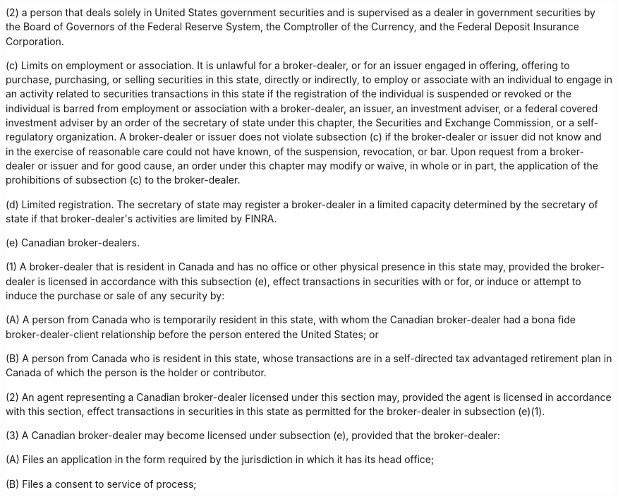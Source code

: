  (2) a person that deals solely in United States government
securities and is supervised as a dealer in government securities by the
Board of Governors of the Federal Reserve System, the Comptroller of the
Currency, and the Federal Deposit Insurance Corporation.
                                             
 (c) Limits on employment or association. It is unlawful for a
broker-dealer, or for an issuer engaged in offering, offering to
purchase, purchasing, or selling securities in this state, directly or
indirectly, to employ or associate with an individual to engage in an
activity related to securities transactions in this state if the
registration of the individual is suspended or revoked or the individual
is barred from employment or association with a broker-dealer, an
issuer, an investment adviser, or a federal covered investment adviser
by an order of the secretary of state under this chapter, the Securities
and Exchange Commission, or a self-regulatory organization. A
broker-dealer or issuer does not violate subsection (c) if the
broker-dealer or issuer did not know and in the exercise of reasonable
care could not have known, of the suspension, revocation, or bar. Upon
request from a broker-dealer or issuer and for good cause, an order
under this chapter may modify or waive, in whole or in part, the
application of the prohibitions of subsection (c) to the broker-dealer.
                                             
 (d) Limited registration. The secretary of state may register a
broker-dealer in a limited capacity determined by the secretary of state
if that broker-dealer's activities are limited by FINRA.
                                             
 (e) Canadian broker-dealers.
                                             
 (1) A broker-dealer that is resident in Canada and has no office
or other physical presence in this state may, provided the broker-dealer
is licensed in accordance with this subsection (e), effect transactions
in securities with or for, or induce or attempt to induce the purchase
or sale of any security by:
                                             
 (A) A person from Canada who is temporarily resident in this
state, with whom the Canadian broker-dealer had a bona fide
broker-dealer-client relationship before the person entered the United
States; or
                                             
 (B) A person from Canada who is resident in this state, whose
transactions are in a self-directed tax advantaged retirement plan in
Canada of which the person is the holder or contributor.
                                             
 (2) An agent representing a Canadian broker-dealer licensed under
this section may, provided the agent is licensed in accordance with this
section, effect transactions in securities in this state as permitted
for the broker-dealer in subsection (e)(1).
                                             
 (3) A Canadian broker-dealer may become licensed under subsection
(e), provided that the broker-dealer:
                                             
 (A) Files an application in the form required by the
jurisdiction in which it has its head office;
                                             
 (B) Files a consent to service of process;
                                             